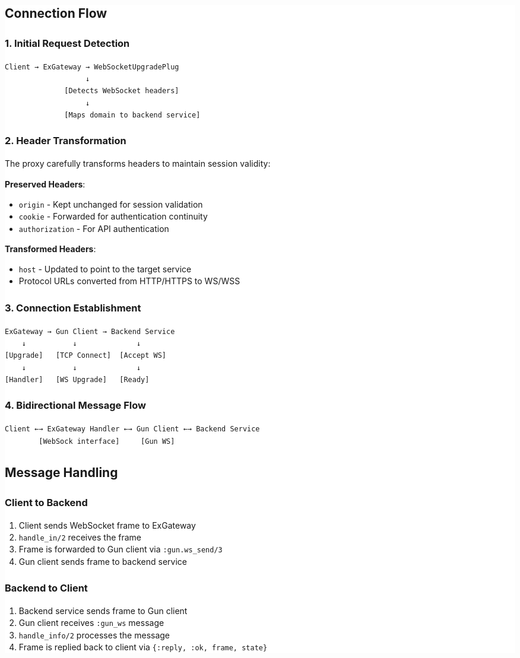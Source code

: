 ## Connection Flow

### 1. Initial Request Detection
```
Client → ExGateway → WebSocketUpgradePlug
                   ↓
              [Detects WebSocket headers]
                   ↓
              [Maps domain to backend service]
```

### 2. Header Transformation
The proxy carefully transforms headers to maintain session validity:

**Preserved Headers**:
- `origin` - Kept unchanged for session validation
- `cookie` - Forwarded for authentication continuity
- `authorization` - For API authentication

**Transformed Headers**:
- `host` - Updated to point to the target service
- Protocol URLs converted from HTTP/HTTPS to WS/WSS

### 3. Connection Establishment
```
ExGateway → Gun Client → Backend Service
    ↓           ↓              ↓
[Upgrade]   [TCP Connect]  [Accept WS]
    ↓           ↓              ↓
[Handler]   [WS Upgrade]   [Ready]
```

### 4. Bidirectional Message Flow
```
Client ←→ ExGateway Handler ←→ Gun Client ←→ Backend Service
        [WebSock interface]     [Gun WS]
```

## Message Handling

### Client to Backend
1. Client sends WebSocket frame to ExGateway
2. `handle_in/2` receives the frame
3. Frame is forwarded to Gun client via `:gun.ws_send/3`
4. Gun client sends frame to backend service

### Backend to Client
1. Backend service sends frame to Gun client
2. Gun client receives `:gun_ws` message
3. `handle_info/2` processes the message
4. Frame is replied back to client via `{:reply, :ok, frame, state}`
